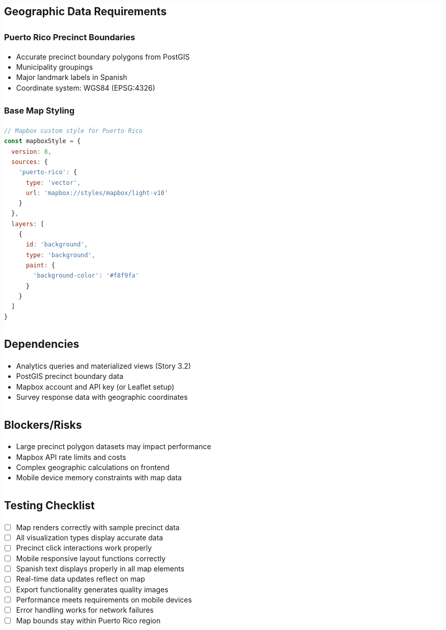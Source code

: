 ## Geographic Data Requirements
### Puerto Rico Precinct Boundaries
- Accurate precinct boundary polygons from PostGIS
- Municipality groupings
- Major landmark labels in Spanish
- Coordinate system: WGS84 (EPSG:4326)

### Base Map Styling
```javascript
// Mapbox custom style for Puerto Rico
const mapboxStyle = {
  version: 8,
  sources: {
    'puerto-rico': {
      type: 'vector',
      url: 'mapbox://styles/mapbox/light-v10'
    }
  },
  layers: [
    {
      id: 'background',
      type: 'background',
      paint: {
        'background-color': '#f8f9fa'
      }
    }
  ]
}
```

## Dependencies  
- Analytics queries and materialized views (Story 3.2)
- PostGIS precinct boundary data
- Mapbox account and API key (or Leaflet setup)
- Survey response data with geographic coordinates

## Blockers/Risks
- Large precinct polygon datasets may impact performance
- Mapbox API rate limits and costs
- Complex geographic calculations on frontend
- Mobile device memory constraints with map data

## Testing Checklist
- [ ] Map renders correctly with sample precinct data
- [ ] All visualization types display accurate data
- [ ] Precinct click interactions work properly
- [ ] Mobile responsive layout functions correctly
- [ ] Spanish text displays properly in all map elements
- [ ] Real-time data updates reflect on map
- [ ] Export functionality generates quality images
- [ ] Performance meets requirements on mobile devices
- [ ] Error handling works for network failures
- [ ] Map bounds stay within Puerto Rico region
